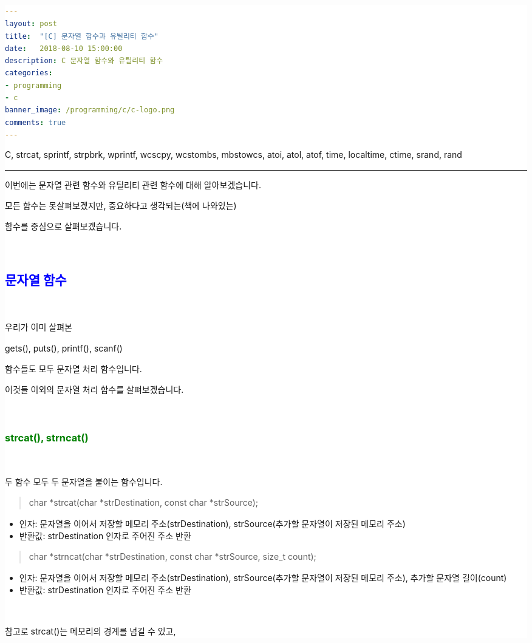 ```yaml
---
layout: post
title:  "[C] 문자열 함수과 유틸리티 함수"
date:   2018-08-10 15:00:00
description: C 문자열 함수와 유틸리티 함수
categories:
- programming
- c
banner_image: /programming/c/c-logo.png
comments: true
---
```


C, strcat, sprintf, strpbrk, wprintf, wcscpy, wcstombs, mbstowcs, atoi, atol, atof, time, localtime, ctime, srand, rand

---

이번에는 문자열 관련 함수와 유틸리티 관련 함수에 대해 알아보겠습니다.

모든 함수는 못살펴보겠지만, 중요하다고 생각되는(책에 나와있는)

함수를 중심으로 살펴보겠습니다.

<br>

## <span style="color: blue">문자열 함수</span>

<br>

우리가 이미 살펴본 

gets(), puts(), printf(), scanf()

함수들도 모두 문자열 처리 함수입니다.

이것들 이외의 문자열 처리 함수를 살펴보겠습니다.

<br>

### <span style="color: green">strcat(), strncat()</span>

<br>

두 함수 모두 두 문자열을 붙이는 함수입니다.

>char \*strcat(char \*strDestination, const char \*strSource);<br>
- 인자: 문자열을 이어서 저장할 메모리 주소(strDestination), strSource(추가할 문자열이 저장된 메모리 주소)<br>
- 반환값: strDestination 인자로 주어진 주소 반환

>char \*strncat(char \*strDestination, const char \*strSource, size_t count);<br>
- 인자: 문자열을 이어서 저장할 메모리 주소(strDestination), strSource(추가할 문자열이 저장된 메모리 주소), 추가할 문자열 길이(count)<br>
- 반환값: strDestination 인자로 주어진 주소 반환

<br>

참고로 strcat()는 메모리의 경계를 넘길 수 있고,
